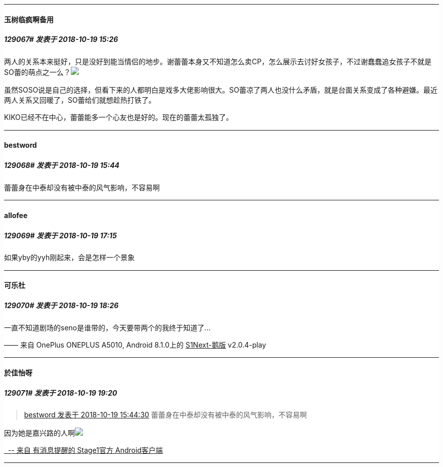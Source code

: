 
*****

####  玉树临疯啊备用  
##### 129067#       发表于 2018-10-19 15:26


两人的关系本来挺好，只是没好到能当情侣的地步。谢蕾蕾本身又不知道怎么卖CP，怎么展示去讨好女孩子，不过谢蠢蠢追女孩子不就是SO蕾的萌点之一么？<img src="https://static.saraba1st.com/image/smiley/face2017/066.png" referrerpolicy="no-referrer">

虽然SOSO说是自己的选择，但看下来的人都明白是戏多大佬影响很大。SO蕾凉了两人也没什么矛盾，就是台面关系变成了各种避嫌。最近两人关系又回暖了，SO蕾给们就想趁热打铁了。

KIKO已经不在中心，蕾蕾能多一个心友也是好的。现在的蕾蕾太孤独了。


*****

####  bestword  
##### 129068#       发表于 2018-10-19 15:44


蕾蕾身在中泰却没有被中泰的风气影响，不容易啊


*****

####  allofee  
##### 129069#       发表于 2018-10-19 17:15


如果yby的yyh刚起来，会是怎样一个景象


*****

####  可乐杜  
##### 129070#       发表于 2018-10-19 18:26


一直不知道剧场的seno是谁带的，今天要带两个的我终于知道了...

—— 来自 OnePlus ONEPLUS A5010, Android 8.1.0上的 [S1Next-鹅版](https://github.com/ykrank/S1-Next/releases) v2.0.4-play


*****

####  於佳怡呀  
##### 129071#       发表于 2018-10-19 19:20


<blockquote><a href="httphttps://bbs.saraba1st.com/2b/forum.php?mod=redirect&amp;goto=findpost&amp;pid=41314839&amp;ptid=1105387" target="_blank">bestword 发表于 2018-10-19 15:44:30</a>
蕾蕾身在中泰却没有被中泰的风气影响，不容易啊</blockquote>因为她是嘉兴路的人啊<img src="https://static.saraba1st.com/image/smiley/face2017/033.png" referrerpolicy="no-referrer">

[  -- 来自 有消息提醒的 Stage1官方 Android客户端](https://www.coolapk.com/apk/140634)


*****

